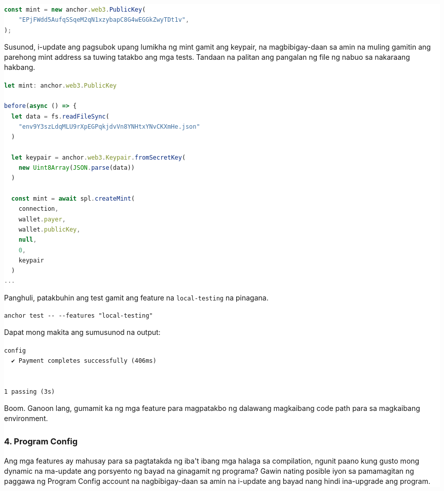```ts
const mint = new anchor.web3.PublicKey(
    "EPjFWdd5AufqSSqeM2qN1xzybapC8G4wEGGkZwyTDt1v",
);
```

Susunod, i-update ang pagsubok upang lumikha ng mint gamit ang keypair, na magbibigay-daan sa amin na muling gamitin ang parehong mint address sa tuwing tatakbo ang mga tests. Tandaan na palitan ang pangalan ng file ng nabuo sa nakaraang hakbang.

```ts
let mint: anchor.web3.PublicKey

before(async () => {
  let data = fs.readFileSync(
    "env9Y3szLdqMLU9rXpEGPqkjdvVn8YNHtxYNvCKXmHe.json"
  )

  let keypair = anchor.web3.Keypair.fromSecretKey(
    new Uint8Array(JSON.parse(data))
  )

  const mint = await spl.createMint(
    connection,
    wallet.payer,
    wallet.publicKey,
    null,
    0,
    keypair
  )
...
```

Panghuli, patakbuhin ang test gamit ang feature na `local-testing` na pinagana.

```
anchor test -- --features "local-testing"
```

Dapat mong makita ang sumusunod na output:

```
config
  ✔ Payment completes successfully (406ms)


1 passing (3s)
```

Boom. Ganoon lang, gumamit ka ng mga feature para magpatakbo ng dalawang magkaibang code path para sa magkaibang environment.

### 4. Program Config

Ang mga features ay mahusay para sa pagtatakda ng iba't ibang mga halaga sa compilation, ngunit paano kung gusto mong dynamic na ma-update ang porsyento ng bayad na ginagamit ng programa? Gawin nating posible iyon sa pamamagitan ng paggawa ng Program Config account na nagbibigay-daan sa amin na i-update ang bayad nang hindi ina-upgrade ang program.
